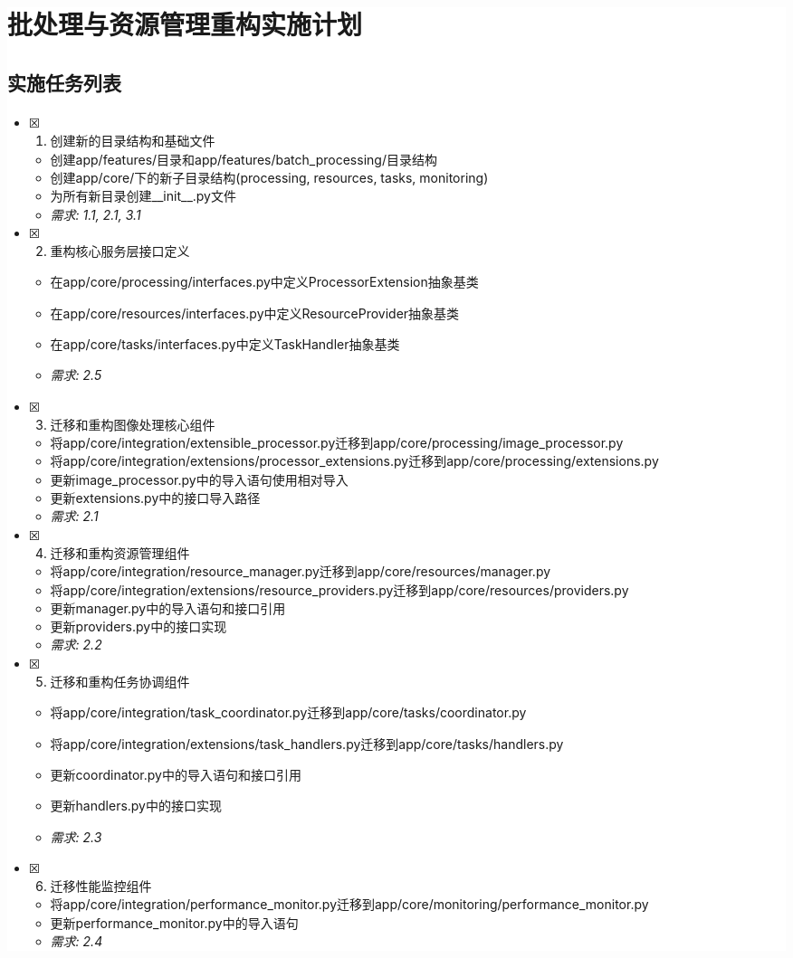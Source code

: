 # 批处理与资源管理重构实施计划

## 实施任务列表

- [x] 1. 创建新的目录结构和基础文件


  - 创建app/features/目录和app/features/batch_processing/目录结构
  - 创建app/core/下的新子目录结构(processing, resources, tasks, monitoring)
  - 为所有新目录创建__init__.py文件
  - _需求: 1.1, 2.1, 3.1_



- [x] 2. 重构核心服务层接口定义


  - 在app/core/processing/interfaces.py中定义ProcessorExtension抽象基类
  - 在app/core/resources/interfaces.py中定义ResourceProvider抽象基类  

  - 在app/core/tasks/interfaces.py中定义TaskHandler抽象基类
  - _需求: 2.5_

- [x] 3. 迁移和重构图像处理核心组件

  - 将app/core/integration/extensible_processor.py迁移到app/core/processing/image_processor.py
  - 将app/core/integration/extensions/processor_extensions.py迁移到app/core/processing/extensions.py
  - 更新image_processor.py中的导入语句使用相对导入
  - 更新extensions.py中的接口导入路径
  - _需求: 2.1_


- [x] 4. 迁移和重构资源管理组件

  - 将app/core/integration/resource_manager.py迁移到app/core/resources/manager.py
  - 将app/core/integration/extensions/resource_providers.py迁移到app/core/resources/providers.py
  - 更新manager.py中的导入语句和接口引用
  - 更新providers.py中的接口实现
  - _需求: 2.2_




- [x] 5. 迁移和重构任务协调组件

  - 将app/core/integration/task_coordinator.py迁移到app/core/tasks/coordinator.py
  - 将app/core/integration/extensions/task_handlers.py迁移到app/core/tasks/handlers.py
  - 更新coordinator.py中的导入语句和接口引用
  - 更新handlers.py中的接口实现


  - _需求: 2.3_

- [x] 6. 迁移性能监控组件


  - 将app/core/integration/performance_monitor.py迁移到app/core/monitoring/performance_monitor.py
  - 更新performance_monitor.py中的导入语句
  - _需求: 2.4_
